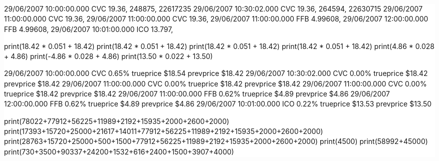 29/06/2007 10:00:00.000 CVC 19.36,    248875, 22617235
29/06/2007 10:30:02.000 CVC 19.36,    264594, 22630715
29/06/2007 11:00:00.000 CVC 19.36,
29/06/2007 11:00:00.000 CVC 19.36,
29/06/2007 11:00:00.000 FFB 4.99608,
29/06/2007 12:00:00.000 FFB 4.99608,
29/06/2007 10:01:00.000 ICO 13.797,

print(18.42 * 0.051 + 18.42)
print(18.42 * 0.051 + 18.42)
print(18.42 * 0.051 + 18.42)
print(18.42 * 0.051 + 18.42)
print(4.86 * 0.028 + 4.86)
print(-4.86 * 0.028 + 4.86)
print(13.50 * 0.022 + 13.50)

29/06/2007 10:00:00.000 CVC
0.65% trueprice $18.54 prevprice $18.42
29/06/2007 10:30:02.000 CVC
0.00% trueprice $18.42 prevprice $18.42
29/06/2007 11:00:00.000 CVC
0.00% trueprice $18.42 prevprice $18.42
29/06/2007 11:00:00.000 CVC
0.00% trueprice $18.42 prevprice $18.42
29/06/2007 11:00:00.000 FFB
0.62% trueprice $4.89 prevprice $4.86
29/06/2007 12:00:00.000 FFB
0.62% trueprice $4.89 prevprice $4.86
29/06/2007 10:01:00.000 ICO
0.22% trueprice $13.53 prevprice $13.50

print(78022+77912+56225+11989+2192+15935+2000+2600+2000)
print(17393+15720+25000+21617+14011+77912+56225+11989+2192+15935+2000+2600+2000)
print(28763+15720+25000+500+1500+77912+56225+11989+2192+15935+2000+2600+2000)
print(4500)
print(58992+45000)
print(730+3500+90337+24200+1532+616+2400+1500+3907+4000)


